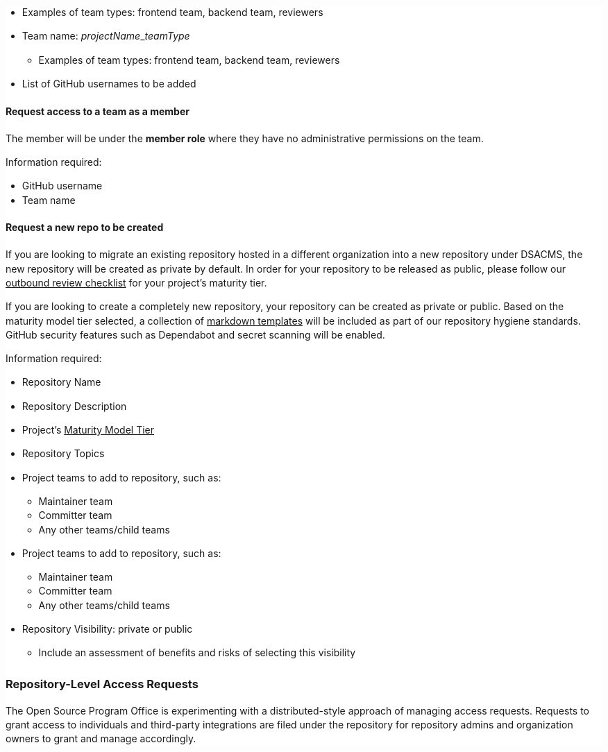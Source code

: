   - Examples of team types: frontend team, backend team, reviewers

- Team name: _projectName_\__teamType_
  - Examples of team types: frontend team, backend team, reviewers
- List of GitHub usernames to be added

#### Request access to a team as a member

The member will be under the **member role** where they have no administrative permissions on the team.

Information required:

- GitHub username
- Team name

#### Request a new repo to be created

If you are looking to migrate an existing repository hosted in a different organization into a new repository under DSACMS, the new repository will be created as private by default. In order for your repository to be released as public, please follow our [outbound review checklist](https://github.com/DSACMS/ospo-guide/blob/main/outbound/OUTBOUND_CHECKLISTS.md) for your project’s maturity tier.

If you are looking to create a completely new repository, your repository can be created as private or public. Based on the maturity model tier selected, a collection of [markdown templates](https://github.com/DSACMS/ospo-guide/blob/main/outbound/REPOSITORY_TEMPLATES_AND_LINTERS.md) will be included as part of our repository hygiene standards. GitHub security features such as Dependabot and secret scanning will be enabled.

Information required:

- Repository Name
- Repository Description
- Project’s [Maturity Model Tier](https://github.com/DSACMS/repo-scaffolder/blob/main/maturity-model-tiers.md)
- Repository Topics
- Project teams to add to repository, such as:

  - Maintainer team
  - Committer team
  - Any other teams/child teams

- Project teams to add to repository, such as:

  - Maintainer team
  - Committer team
  - Any other teams/child teams

- Repository Visibility: private or public
  - Include an assessment of benefits and risks of selecting this visibility

### Repository-Level Access Requests

The Open Source Program Office is experimenting with a distributed-style approach of managing access requests. Requests to grant access to individuals and third-party integrations are filed under the repository for repository admins and organization owners to grant and manage accordingly.
